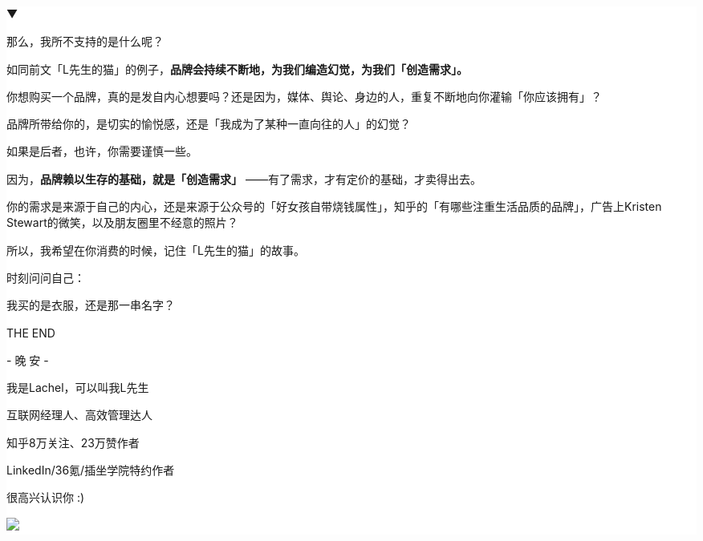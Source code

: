   

▼

  

那么，我所不支持的是什么呢？

  

如同前文「L先生的猫」的例子，**品牌会持续不断地，为我们编造幻觉，为我们「创造需求」。**

  

你想购买一个品牌，真的是发自内心想要吗？还是因为，媒体、舆论、身边的人，重复不断地向你灌输「你应该拥有」？

  

品牌所带给你的，是切实的愉悦感，还是「我成为了某种一直向往的人」的幻觉？

  

如果是后者，也许，你需要谨慎一些。

  

因为，**品牌赖以生存的基础，就是「创造需求」** ——有了需求，才有定价的基础，才卖得出去。

  

你的需求是来源于自己的内心，还是来源于公众号的「好女孩自带烧钱属性」，知乎的「有哪些注重生活品质的品牌」，广告上Kristen
Stewart的微笑，以及朋友圈里不经意的照片？

  

所以，我希望在你消费的时候，记住「L先生的猫」的故事。

  

时刻问问自己：

我买的是衣服，还是那一串名字？

  

  

THE END

\- 晚 安 -

  

我是Lachel，可以叫我L先生

互联网经理人、高效管理达人

知乎8万关注、23万赞作者

LinkedIn/36氪/插坐学院特约作者

很高兴认识你 :)

![](http://mmbiz.qpic.cn/mmbiz_png/yWXmuSFeCk0dcgeZmyJt9EQO4ZW9f2CAHnABgAXoRmMXcmJ3p65XpJhYFHXbCrrV2xnlj04Ku7wkfSB6Hiar9jA/0.gif?tp=webp&wxfrom;=5&wx;_lazy=1)

  

